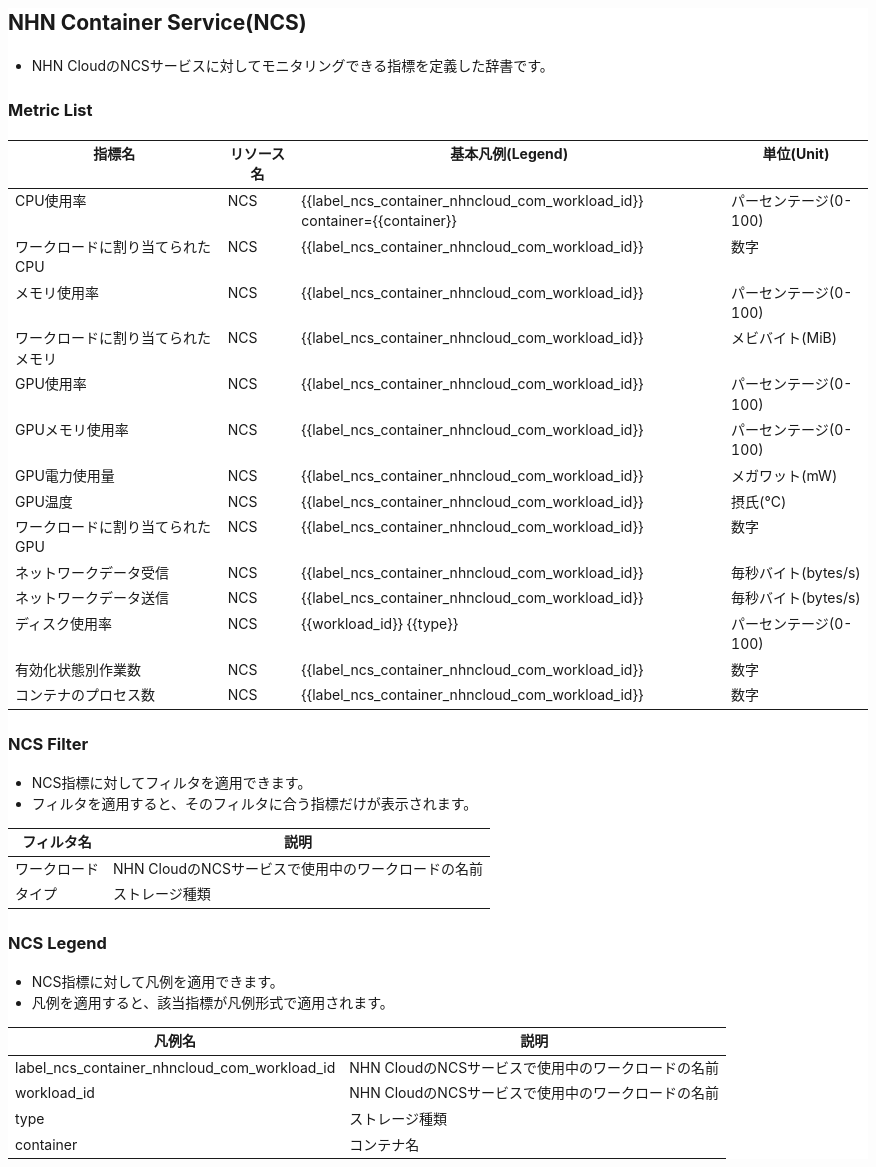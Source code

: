 ## NHN Container Service(NCS)
- NHN CloudのNCSサービスに対してモニタリングできる指標を定義した辞書です。

### Metric List
| 指標名         | リソース名 | 基本凡例(Legend)                                                            | 単位(Unit)        |
|---------------|------|--------------------------------------------------------------------------|-----------------|
| CPU使用率     | NCS  | {{label_ncs_container_nhncloud_com_workload_id}} container={{container}} | パーセンテージ(0-100)      |
| ワークロードに割り当てられたCPU | NCS  | {{label_ncs_container_nhncloud_com_workload_id}}                         | 数字            |
| メモリ使用率     | NCS  | {{label_ncs_container_nhncloud_com_workload_id}}                         | パーセンテージ(0-100)      |
| ワークロードに割り当てられたメモリ | NCS  | {{label_ncs_container_nhncloud_com_workload_id}}                         | メビバイト(MiB)      |
| GPU使用率     | NCS  | {{label_ncs_container_nhncloud_com_workload_id}}                         | パーセンテージ(0-100)      |
| GPUメモリ使用率 | NCS  | {{label_ncs_container_nhncloud_com_workload_id}}                         | パーセンテージ(0-100)      |
| GPU電力使用量  | NCS  | {{label_ncs_container_nhncloud_com_workload_id}}                         | メガワット(mW)        |
| GPU温度      | NCS  | {{label_ncs_container_nhncloud_com_workload_id}}                         | 摂氏(℃)           |
| ワークロードに割り当てられたGPU | NCS  | {{label_ncs_container_nhncloud_com_workload_id}}                         | 数字            |
| ネットワークデータ受信 | NCS  | {{label_ncs_container_nhncloud_com_workload_id}}                         | 毎秒バイト(bytes/s) |
| ネットワークデータ送信 | NCS  | {{label_ncs_container_nhncloud_com_workload_id}}                         | 毎秒バイト(bytes/s) |
| ディスク使用率     | NCS  | {{workload_id}} {{type}}                                                 | パーセンテージ(0-100)      |
| 有効化状態別作業数 | NCS  | {{label_ncs_container_nhncloud_com_workload_id}}                         | 数字            |
| コンテナのプロセス数 | NCS  | {{label_ncs_container_nhncloud_com_workload_id}}                         | 数字            |

### NCS Filter
- NCS指標に対してフィルタを適用できます。
- フィルタを適用すると、そのフィルタに合う指標だけが表示されます。

| フィルタ名 | 説明                                |
|------|-------------------------------------|
| ワークロード | NHN CloudのNCSサービスで使用中のワークロードの名前 |
| タイプ | ストレージ種類                           |


### NCS Legend
- NCS指標に対して凡例を適用できます。
- 凡例を適用すると、該当指標が凡例形式で適用されます。

| 凡例名                                         | 説明                           |
|----------------------------------------------|--------------------------------|
| label_ncs_container_nhncloud_com_workload_id | NHN CloudのNCSサービスで使用中のワークロードの名前 |
| workload_id                                  | NHN CloudのNCSサービスで使用中のワークロードの名前 |
| type                                         | ストレージ種類                      |
| container                                    | コンテナ名                     |
